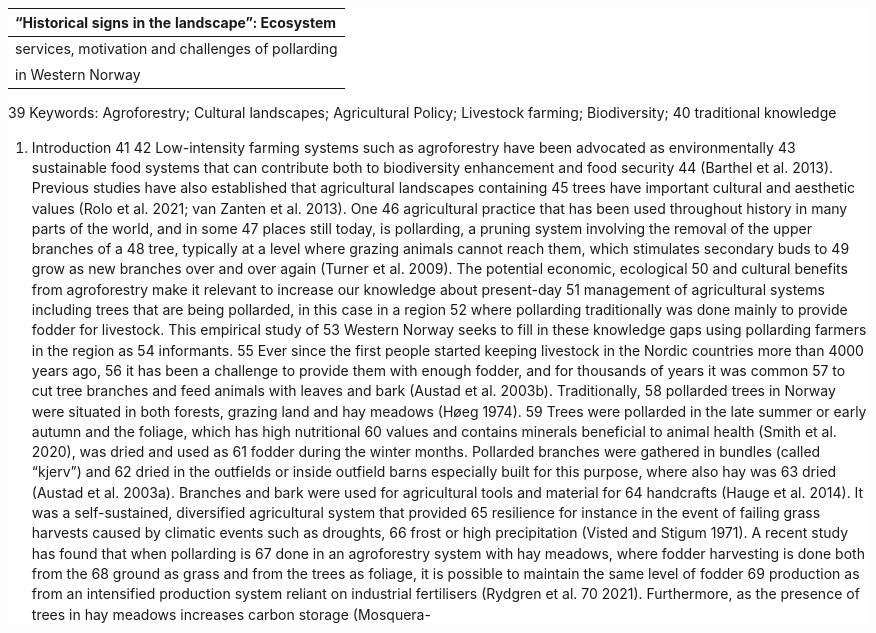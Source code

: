 
| “Historical signs in the landscape”: Ecosystem    |
|:--------------------------------------------------|
| services, motivation and challenges of pollarding |
| in Western Norway                                 |

39  Keywords: Agroforestry; Cultural landscapes; Agricultural Policy; Livestock farming; Biodiversity; 
40  traditional knowledge 
1. Introduction 
41 
42  Low-intensity farming systems such as agroforestry have been advocated as environmentally 
43  sustainable food systems that can contribute both to biodiversity enhancement and food security 
44  (Barthel et al. 2013). Previous studies have also established that agricultural landscapes containing 
45  trees have important cultural and aesthetic values (Rolo et al. 2021; van Zanten et al. 2013). One 
46  agricultural practice that has been used throughout history in many parts of the world, and in some 
47  places still today, is pollarding, a pruning system involving the removal of the upper branches of a 
48  tree, typically at a level where grazing animals cannot reach them, which stimulates secondary buds to 
49  grow as new branches over and over again (Turner et al. 2009). The potential economic, ecological 
50  and cultural benefits from agroforestry make it relevant to increase our knowledge about present-day 
51  management of agricultural systems including trees that are being pollarded, in this case in a region 
52  where pollarding traditionally was done mainly to provide fodder for livestock. This empirical study of 
53  Western Norway seeks to fill in these knowledge gaps using pollarding farmers in the region as 
54  informants. 
55  Ever since the first people started keeping livestock in the Nordic countries more than 4000 years ago, 
56  it has been a challenge to provide them with enough fodder, and for thousands of years it was common 
57  to cut tree branches and feed animals with leaves and bark (Austad et al. 2003b). Traditionally, 
58  pollarded trees in Norway were situated in both forests, grazing land and hay meadows (Høeg 1974). 
59  Trees were pollarded in the late summer or early autumn and the foliage, which has high nutritional 
60  values and contains minerals beneficial to animal health (Smith et al. 2020), was dried and used as 
61  fodder during the winter months. Pollarded branches were gathered in bundles (called “kjerv”) and 
62  dried in the outfields or inside outfield barns especially built for this purpose, where also hay was 
63  dried (Austad et al. 2003a). Branches and bark were used for agricultural tools and material for 
64  handcrafts (Hauge et al. 2014).  It was a self-sustained, diversified agricultural system that provided 
65  resilience for instance in the event of failing grass harvests caused by climatic events such as droughts, 
66  frost or high precipitation (Visted and Stigum 1971). A recent study has found that when pollarding is 
67  done in an agroforestry system with hay meadows, where fodder harvesting is done both from the 
68  ground as grass and from the trees as foliage, it is possible to maintain the same level of fodder 
69  production as from an intensified production system reliant on industrial fertilisers (Rydgren et al. 
70  2021). Furthermore, as the presence of trees in hay meadows increases carbon storage (Mosquera-